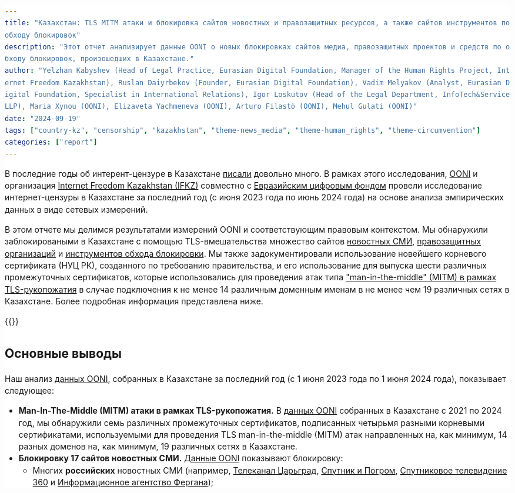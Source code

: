 ```yaml
---
title: "Казахстан: TLS MITM атаки и блокировка сайтов новостных и правозащитных ресурсов, а также сайтов инструментов по обходу блокировок"
description: "Этот отчет анализирует данные OONI о новых блокировках сайтов медиа, правозащитных проектов и средств по обходу блокировок, произошедших в Казахстане."
author: "Yelzhan Kabyshev (Head of Legal Practice, Eurasian Digital Foundation, Manager of the Human Rights Project, Internet Freedom Kazakhstan), Ruslan Daiyrbekov (Founder, Eurasian Digital Foundation), Vadim Melyakov (Analyst, Eurasian Digital Foundation, Specialist in International Relations), Igor Loskutov (Head of the Legal Department, InfoTech&Service LLP), Maria Xynou (OONI), Elizaveta Yachmeneva (OONI), Arturo Filastò (OONI), Mehul Gulati (OONI)"
date: "2024-09-19"
tags: ["country-kz", "censorship", "kazakhstan", "theme-news_media", "theme-human_rights", "theme-circumvention"]
categories: ["report"]
---
```


В последние годы об интерент-цензуре в Казахстане [писали](https://freedomhouse.org/country/kazakhstan/freedom-net/2023) довольно много. В рамках этого исследования, [OONI](https://ooni.org/) и организация [Internet Freedom Kazakhstan (IFKZ)](https://ifkz.org/en) совместно с [Евразийским цифровым фондом](https://www.digitalrights.asia) провели исследование интернет-цензуры в Казахстане за последний год (с июня 2023 года по июнь 2024 года) на основе анализа эмпирических данных в виде сетевых измерений.

В этом отчете мы делимся результатами измерений OONI и соответствующим правовым контекстом. Мы обнаружили заблокироваными в Казахстане с помощью TLS-вмешательства множество сайтов [новостных СМИ](https://explorer.ooni.org/search?probe_cc=KZ&test_name=web_connectivity&since=2023-06-01&until=2024-06-01&failure=false&category_code=NEWS&only=anomalies), [правозащитных организаций](https://explorer.ooni.org/chart/mat?test_name=web_connectivity&axis_x=measurement_start_day&since=2023-06-01&until=2024-06-01&time_grain=day&probe_cc=KZ&axis_y=domain&domain=www.ipetitions.com%2Cwww.change.org%2Cegov.press%2Camnesty.org.ru) и [инструментов обхода блокировки](https://explorer.ooni.org/chart/mat?test_name=web_connectivity&axis_x=measurement_start_day&since=2023-06-01&until=2024-06-01&time_grain=day&probe_cc=KZ&axis_y=domain&category_code=ANON). Мы также задокументировали использование новейшего корневого сертификата (НУЦ РК), созданного по требованию правительства, и его использование для выпуска шести различных промежуточных сертификатов, которые использовались для проведения атак типа ["man-in-the-middle" (MITM) в рамках TLS-рукопожатия](https://explorer.ooni.org/m/20210808015758.022737_KZ_webconnectivity_3b9213f9ee4f2d06) в случае подключения к не менее 14 различным доменным именам в не менее чем 19 различных сетях в Казахстане. Более подробная информация представлена ниже.

{{<table-of-contents>}}

## **Основные выводы** 

Наш анализ [данных OONI](https://explorer.ooni.org/chart/mat?test_name=web_connectivity&axis_x=measurement_start_day&since=2023-06-01&until=2024-06-01&time_grain=day&probe_cc=KZ), собранных в Казахстане за последний год (с 1 июня 2023 года по 1 июня 2024 года), показывает следующее:

* **Man-In-The-Middle (MITM) атаки в рамках TLS-рукопожатия.** В [данных OONI](https://explorer.ooni.org/m/20210808015758.022737_KZ_webconnectivity_3b9213f9ee4f2d06) собранных в Казахстане с 2021 по 2024 год, мы обнаружили семь различных промежуточных сертификатов, подписанных четырьмя разными корневыми сертификатами, используемыми для проведения TLS man-in-the-middle (MITM) атак направленных на, как минимум, 14 разных доменов на, как минимум, 19 различных сетях в Казахстане.
* **Блокировку 17 сайтов новостных СМИ.** [Данные OONI](https://explorer.ooni.org/search?probe_cc=KZ&test_name=web_connectivity&since=2023-06-01&until=2024-06-01&failure=false&category_code=NEWS&only=anomalies) показывают блокировку:
    * Многих **российских** новостных СМИ (например, [Телеканал Царьград](https://explorer.ooni.org/chart/mat?probe_cc=KZ&since=2023-06-01&until=2024-06-01&time_grain=day&axis_x=measurement_start_day&test_name=web_connectivity&domain=kz.tsargrad.tv), [Спутник и Погром](https://explorer.ooni.org/chart/mat?probe_cc=KZ&since=2023-06-01&until=2024-06-01&time_grain=day&axis_x=measurement_start_day&test_name=web_connectivity&domain=sputnikipogrom.com), [Спутниковое телевидение 360](https://explorer.ooni.org/chart/mat?probe_cc=KZ&since=2023-06-01&until=2024-06-01&time_grain=day&axis_x=measurement_start_day&test_name=web_connectivity&domain=360tv.ru) и [Информационное агентство Фергана](https://explorer.ooni.org/chart/mat?probe_cc=KZ&since=2023-06-01&until=2024-06-01&time_grain=day&axis_x=measurement_start_day&test_name=web_connectivity&domain=fergana.media));